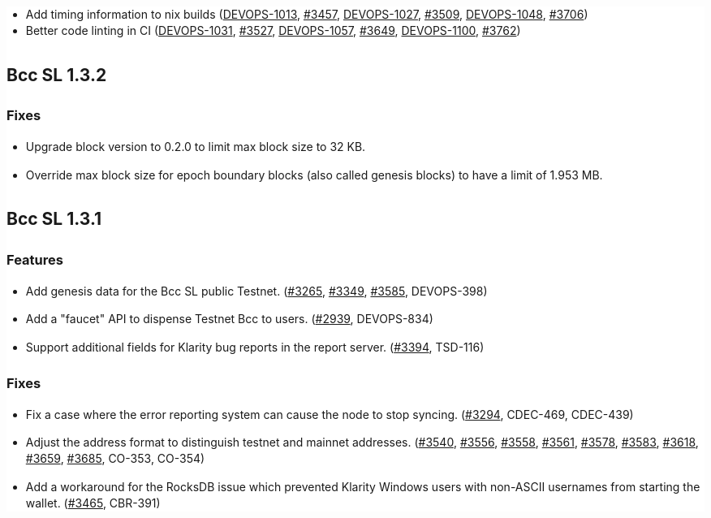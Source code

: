 - Add timing information to nix builds ([DEVOPS-1013](https://tbco.myjetbrains.com/youtrack/issue/DEVOPS-1013), [#3457](https://github.com/The-Blockchain-Company/bcc-sl/pull/3457), [DEVOPS-1027](https://tbco.myjetbrains.com/youtrack/issue/DEVOPS-1027), [#3509](https://github.com/The-Blockchain-Company/bcc-sl/pull/3509), [DEVOPS-1048](https://tbco.myjetbrains.com/youtrack/issue/DEVOPS-1048), [#3706](https://github.com/The-Blockchain-Company/bcc-sl/pull/3706))
- Better code linting in CI ([DEVOPS-1031](https://tbco.myjetbrains.com/youtrack/issue/DEVOPS-1031), [#3527](https://github.com/The-Blockchain-Company/bcc-sl/pull/3527), [DEVOPS-1057](https://tbco.myjetbrains.com/youtrack/issue/DEVOPS-1057), [#3649](https://github.com/The-Blockchain-Company/bcc-sl/pull/3649), [DEVOPS-1100](https://tbco.myjetbrains.com/youtrack/issue/DEVOPS-1100), [#3762](https://github.com/The-Blockchain-Company/bcc-sl/pull/3762))


## Bcc SL 1.3.2

### Fixes

- Upgrade block version to 0.2.0 to limit max block size to 32 KB.

- Override max block size for epoch boundary blocks (also called
  genesis blocks) to have a limit of 1.953 MB.


## Bcc SL 1.3.1

### Features

- Add genesis data for the Bcc SL public Testnet. ([#3265](https://github.com/The-Blockchain-Company/bcc-sl/pull/3265), [#3349](https://github.com/The-Blockchain-Company/bcc-sl/pull/3349), [#3585](https://github.com/The-Blockchain-Company/bcc-sl/pull/3585), DEVOPS-398)

- Add a "faucet" API to dispense Testnet Bcc to users. ([#2939](https://github.com/The-Blockchain-Company/bcc-sl/pull/2939), DEVOPS-834)

- Support additional fields for Klarity bug reports in the report server. ([#3394](https://github.com/The-Blockchain-Company/bcc-sl/pull/3394), TSD-116)

### Fixes

- Fix a case where the error reporting system can cause the node to stop syncing. ([#3294](https://github.com/The-Blockchain-Company/bcc-sl/pull/3294), CDEC-469, CDEC-439)

- Adjust the address format to distinguish testnet and mainnet addresses. ([#3540](https://github.com/The-Blockchain-Company/bcc-sl/pull/3540), [#3556](https://github.com/The-Blockchain-Company/bcc-sl/pull/3556), [#3558](https://github.com/The-Blockchain-Company/bcc-sl/pull/3558), [#3561](https://github.com/The-Blockchain-Company/bcc-sl/pull/3561), [#3578](https://github.com/The-Blockchain-Company/bcc-sl/pull/3578), [#3583](https://github.com/The-Blockchain-Company/bcc-sl/pull/3583), [#3618](https://github.com/The-Blockchain-Company/bcc-sl/pull/3618), [#3659](https://github.com/The-Blockchain-Company/bcc-sl/pull/3659), [#3685](https://github.com/The-Blockchain-Company/bcc-sl/pull/3685), CO-353, CO-354)

- Add a workaround for the RocksDB issue which prevented Klarity Windows users with non-ASCII usernames from starting the wallet. ([#3465](https://github.com/The-Blockchain-Company/bcc-sl/pull/3465), CBR-391)
